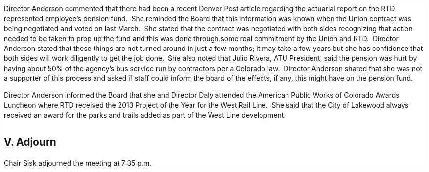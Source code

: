 Director Anderson commented that there had been a recent Denver Post article regarding the actuarial report on the RTD represented employee’s pension fund.  She reminded the Board that this information was known when the Union contract was being negotiated and voted on last March.  She stated that the contract was negotiated with both sides recognizing that action needed to be taken to prop up the fund and this was done through some real commitment by the Union and RTD.  Director Anderson stated that these things are not turned around in just a few months; it may take a few years but she has confidence that both sides will work diligently to get the job done.  She also noted that Julio Rivera, ATU President, said the pension was hurt by having about 50% of the agency’s bus service run by contractors per a Colorado law.  Director Anderson shared that she was not a supporter of this process and asked if staff could inform the board of the effects, if any, this might have on the pension fund.

Director Anderson informed the Board that she and Director Daly attended the American Public Works of Colorado Awards Luncheon where RTD received the 2013 Project of the Year for the West Rail Line.  She said that the City of Lakewood always received an award for the parks and trails added as part of the West Line development.

## V. Adjourn

Chair Sisk adjourned the meeting at 7:35 p.m.